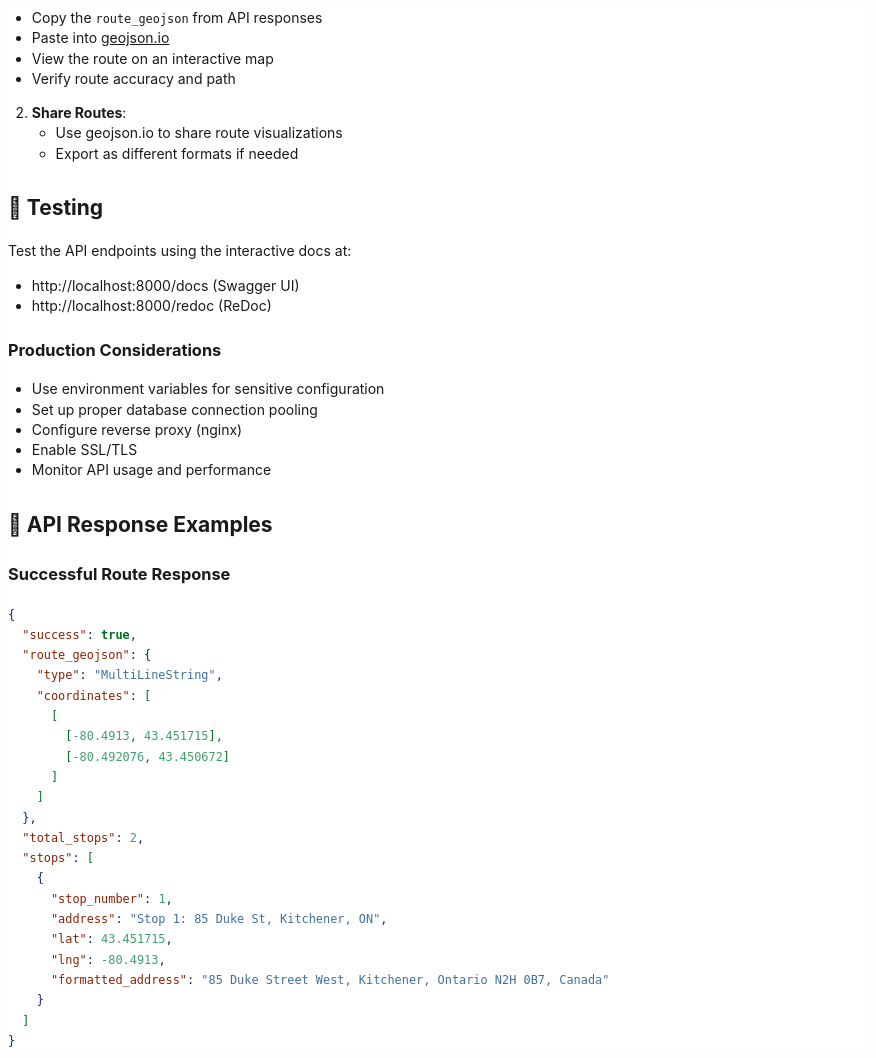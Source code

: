    - Copy the `route_geojson` from API responses
   - Paste into [geojson.io](https://geojson.io)
   - View the route on an interactive map
   - Verify route accuracy and path

2. **Share Routes**:
   - Use geojson.io to share route visualizations
   - Export as different formats if needed

## 🧪 Testing

Test the API endpoints using the interactive docs at:

- http://localhost:8000/docs (Swagger UI)
- http://localhost:8000/redoc (ReDoc)


### Production Considerations

- Use environment variables for sensitive configuration
- Set up proper database connection pooling
- Configure reverse proxy (nginx)
- Enable SSL/TLS
- Monitor API usage and performance

## 📝 API Response Examples

### Successful Route Response

```json
{
  "success": true,
  "route_geojson": {
    "type": "MultiLineString",
    "coordinates": [
      [
        [-80.4913, 43.451715],
        [-80.492076, 43.450672]
      ]
    ]
  },
  "total_stops": 2,
  "stops": [
    {
      "stop_number": 1,
      "address": "Stop 1: 85 Duke St, Kitchener, ON",
      "lat": 43.451715,
      "lng": -80.4913,
      "formatted_address": "85 Duke Street West, Kitchener, Ontario N2H 0B7, Canada"
    }
  ]
}
```
